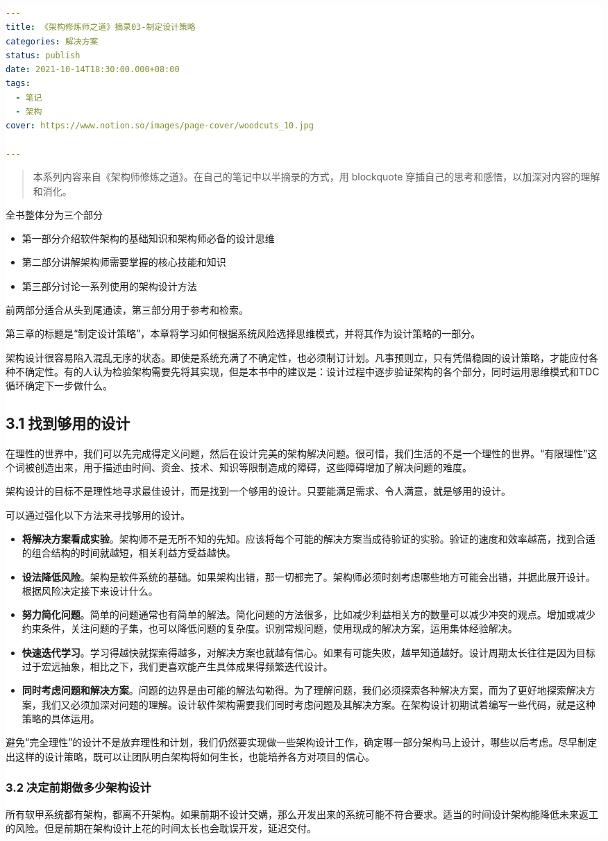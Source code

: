 ```yaml
---
title: 《架构修炼师之道》摘录03-制定设计策略
categories: 解决方案
status: publish
date: 2021-10-14T18:30:00.000+08:00
tags:
  - 笔记
  - 架构
cover: https://www.notion.so/images/page-cover/woodcuts_10.jpg

---
```



> 本系列内容来自《架构师修炼之道》。在自己的笔记中以半摘录的方式，用 blockquote 穿插自己的思考和感悟，以加深对内容的理解和消化。

全书整体分为三个部分

- 第一部分介绍软件架构的基础知识和架构师必备的设计思维

- 第二部分讲解架构师需要掌握的核心技能和知识

- 第三部分讨论一系列使用的架构设计方法

前两部分适合从头到尾通读，第三部分用于参考和检索。

第三章的标题是“制定设计策略”，本章将学习如何根据系统风险选择思维模式，并将其作为设计策略的一部分。

架构设计很容易陷入混乱无序的状态。即使是系统充满了不确定性，也必须制订计划。凡事预则立，只有凭借稳固的设计策略，才能应付各种不确定性。有的人认为检验架构需要先将其实现，但是本书中的建议是：设计过程中逐步验证架构的各个部分，同时运用思维模式和TDC循环确定下一步做什么。

## 3.1 找到够用的设计

在理性的世界中，我们可以先完成得定义问题，然后在设计完美的架构解决问题。很可惜，我们生活的不是一个理性的世界。“有限理性”这个词被创造出来，用于描述由时间、资金、技术、知识等限制造成的障碍，这些障碍增加了解决问题的难度。

架构设计的目标不是理性地寻求最佳设计，而是找到一个够用的设计。只要能满足需求、令人满意，就是够用的设计。

可以通过强化以下方法来寻找够用的设计。

- **将解决方案看成实验**。架构师不是无所不知的先知。应该将每个可能的解决方案当成待验证的实验。验证的速度和效率越高，找到合适的组合结构的时间就越短，相关利益方受益越快。

- **设法降低风险**。架构是软件系统的基础。如果架构出错，那一切都完了。架构师必须时刻考虑哪些地方可能会出错，并据此展开设计。根据风险决定接下来设计什么。

- **努力简化问题**。简单的问题通常也有简单的解法。简化问题的方法很多，比如减少利益相关方的数量可以减少冲突的观点。增加或减少约束条件，关注问题的子集，也可以降低问题的复杂度。识别常规问题，使用现成的解决方案，运用集体经验解决。

- **快速迭代学习**。学习得越快就探索得越多，对解决方案也就越有信心。如果有可能失败，越早知道越好。设计周期太长往往是因为目标过于宏远抽象，相比之下，我们更喜欢能产生具体成果得频繁迭代设计。

- **同时考虑问题和解决方案**。问题的边界是由可能的解法勾勒得。为了理解问题，我们必须探索各种解决方案，而为了更好地探索解决方案，我们又必须加深对问题的理解。设计软件架构需要我们同时考虑问题及其解决方案。在架构设计初期试着编写一些代码，就是这种策略的具体运用。

避免“完全理性”的设计不是放弃理性和计划，我们仍然要实现做一些架构设计工作，确定哪一部分架构马上设计，哪些以后考虑。尽早制定出这样的设计策略，既可以让团队明白架构将如何生长，也能培养各方对项目的信心。

### 3.2 决定前期做多少架构设计

所有软甲系统都有架构，都离不开架构。如果前期不设计交媾，那么开发出来的系统可能不符合要求。适当的时间设计架构能降低未来返工的风险。但是前期在架构设计上花的时间太长也会耽误开发，延迟交付。

